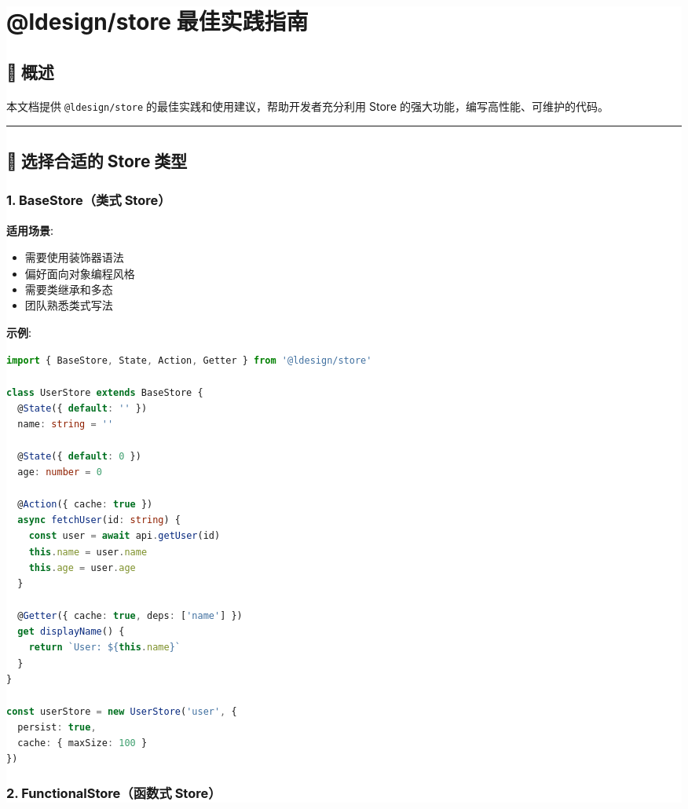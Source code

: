 # @ldesign/store 最佳实践指南

## 📖 概述

本文档提供 `@ldesign/store` 的最佳实践和使用建议，帮助开发者充分利用 Store 的强大功能，编写高性能、可维护的代码。

---

## 🎯 选择合适的 Store 类型

### 1. BaseStore（类式 Store）

**适用场景**:
- 需要使用装饰器语法
- 偏好面向对象编程风格
- 需要类继承和多态
- 团队熟悉类式写法

**示例**:
```typescript
import { BaseStore, State, Action, Getter } from '@ldesign/store'

class UserStore extends BaseStore {
  @State({ default: '' })
  name: string = ''

  @State({ default: 0 })
  age: number = 0

  @Action({ cache: true })
  async fetchUser(id: string) {
    const user = await api.getUser(id)
    this.name = user.name
    this.age = user.age
  }

  @Getter({ cache: true, deps: ['name'] })
  get displayName() {
    return `User: ${this.name}`
  }
}

const userStore = new UserStore('user', {
  persist: true,
  cache: { maxSize: 100 }
})
```

### 2. FunctionalStore（函数式 Store）
